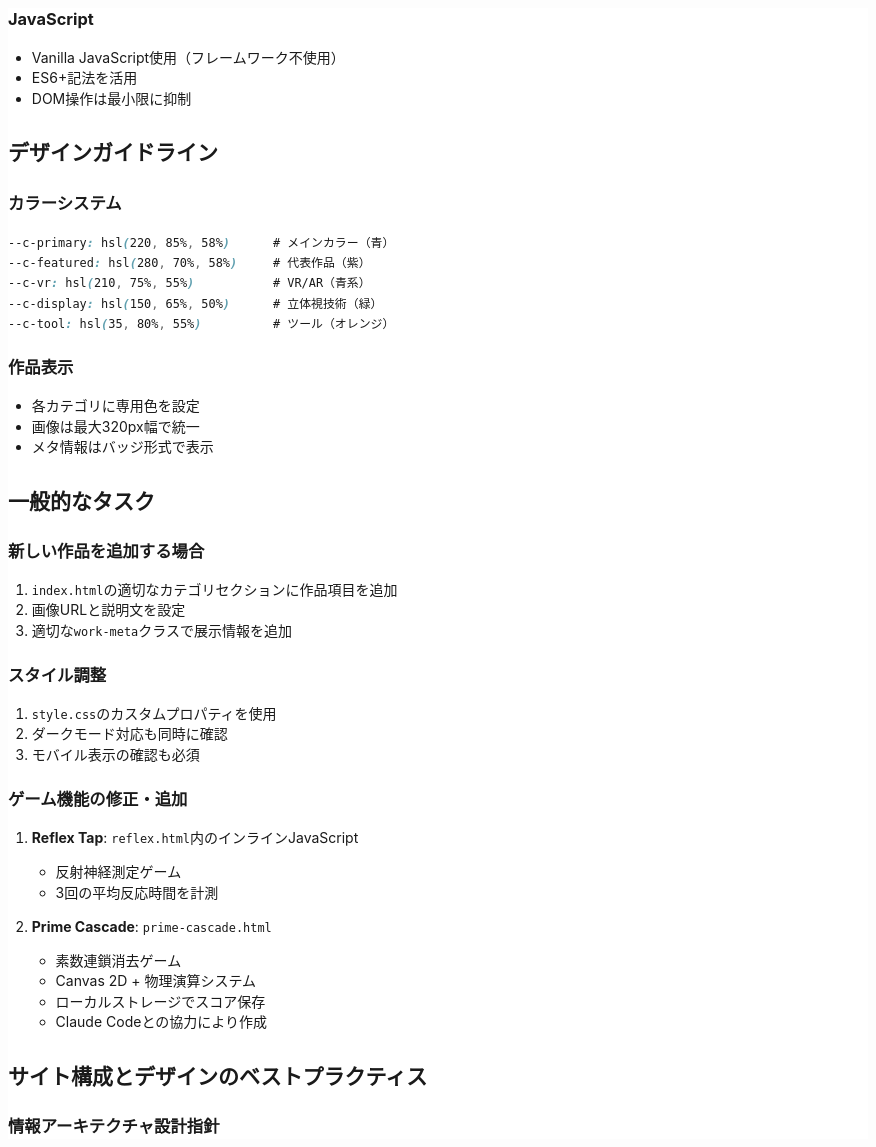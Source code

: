 ### JavaScript
- Vanilla JavaScript使用（フレームワーク不使用）
- ES6+記法を活用
- DOM操作は最小限に抑制

## デザインガイドライン

### カラーシステム
```css
--c-primary: hsl(220, 85%, 58%)      # メインカラー（青）
--c-featured: hsl(280, 70%, 58%)     # 代表作品（紫）
--c-vr: hsl(210, 75%, 55%)           # VR/AR（青系）
--c-display: hsl(150, 65%, 50%)      # 立体視技術（緑）
--c-tool: hsl(35, 80%, 55%)          # ツール（オレンジ）
```

### 作品表示
- 各カテゴリに専用色を設定
- 画像は最大320px幅で統一
- メタ情報はバッジ形式で表示

## 一般的なタスク

### 新しい作品を追加する場合
1. `index.html`の適切なカテゴリセクションに作品項目を追加
2. 画像URLと説明文を設定
3. 適切な`work-meta`クラスで展示情報を追加

### スタイル調整
1. `style.css`のカスタムプロパティを使用
2. ダークモード対応も同時に確認
3. モバイル表示の確認も必須

### ゲーム機能の修正・追加
1. **Reflex Tap**: `reflex.html`内のインラインJavaScript
   - 反射神経測定ゲーム
   - 3回の平均反応時間を計測

2. **Prime Cascade**: `prime-cascade.html`
   - 素数連鎖消去ゲーム
   - Canvas 2D + 物理演算システム
   - ローカルストレージでスコア保存
   - Claude Codeとの協力により作成

## サイト構成とデザインのベストプラクティス

### 情報アーキテクチャ設計指針
